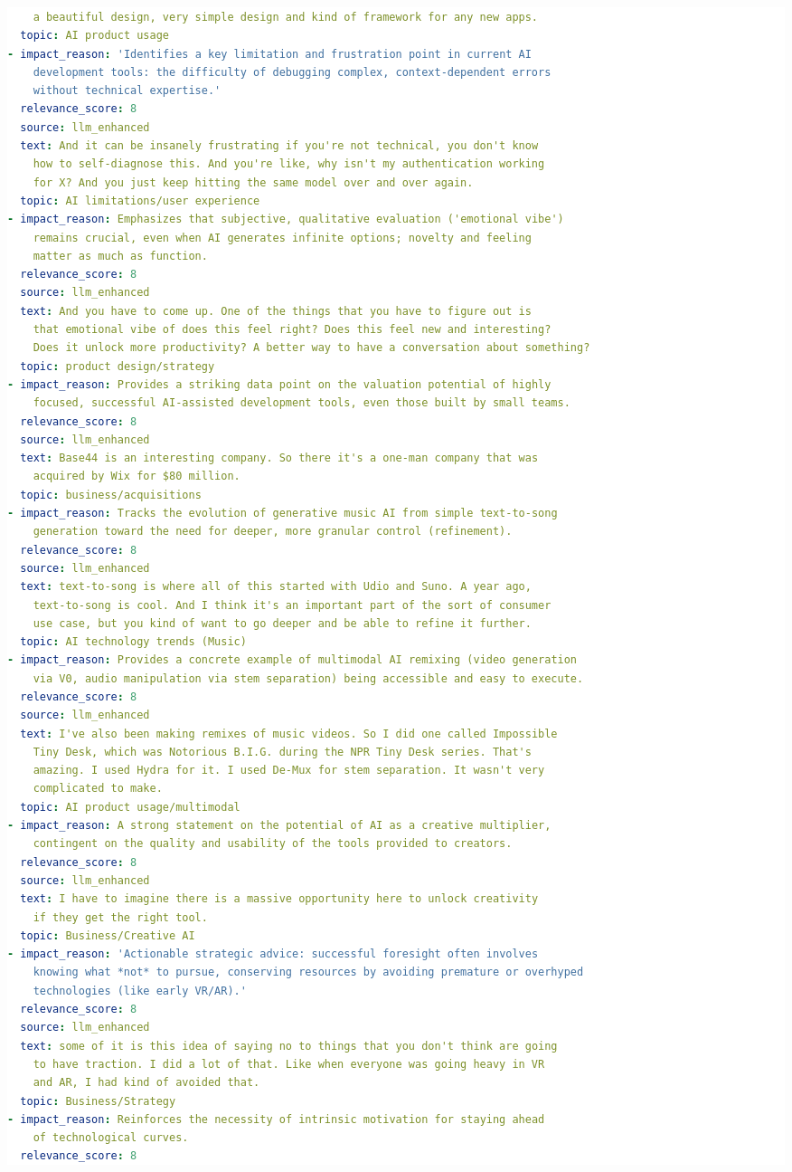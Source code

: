 ```yaml
    a beautiful design, very simple design and kind of framework for any new apps.
  topic: AI product usage
- impact_reason: 'Identifies a key limitation and frustration point in current AI
    development tools: the difficulty of debugging complex, context-dependent errors
    without technical expertise.'
  relevance_score: 8
  source: llm_enhanced
  text: And it can be insanely frustrating if you're not technical, you don't know
    how to self-diagnose this. And you're like, why isn't my authentication working
    for X? And you just keep hitting the same model over and over again.
  topic: AI limitations/user experience
- impact_reason: Emphasizes that subjective, qualitative evaluation ('emotional vibe')
    remains crucial, even when AI generates infinite options; novelty and feeling
    matter as much as function.
  relevance_score: 8
  source: llm_enhanced
  text: And you have to come up. One of the things that you have to figure out is
    that emotional vibe of does this feel right? Does this feel new and interesting?
    Does it unlock more productivity? A better way to have a conversation about something?
  topic: product design/strategy
- impact_reason: Provides a striking data point on the valuation potential of highly
    focused, successful AI-assisted development tools, even those built by small teams.
  relevance_score: 8
  source: llm_enhanced
  text: Base44 is an interesting company. So there it's a one-man company that was
    acquired by Wix for $80 million.
  topic: business/acquisitions
- impact_reason: Tracks the evolution of generative music AI from simple text-to-song
    generation toward the need for deeper, more granular control (refinement).
  relevance_score: 8
  source: llm_enhanced
  text: text-to-song is where all of this started with Udio and Suno. A year ago,
    text-to-song is cool. And I think it's an important part of the sort of consumer
    use case, but you kind of want to go deeper and be able to refine it further.
  topic: AI technology trends (Music)
- impact_reason: Provides a concrete example of multimodal AI remixing (video generation
    via V0, audio manipulation via stem separation) being accessible and easy to execute.
  relevance_score: 8
  source: llm_enhanced
  text: I've also been making remixes of music videos. So I did one called Impossible
    Tiny Desk, which was Notorious B.I.G. during the NPR Tiny Desk series. That's
    amazing. I used Hydra for it. I used De-Mux for stem separation. It wasn't very
    complicated to make.
  topic: AI product usage/multimodal
- impact_reason: A strong statement on the potential of AI as a creative multiplier,
    contingent on the quality and usability of the tools provided to creators.
  relevance_score: 8
  source: llm_enhanced
  text: I have to imagine there is a massive opportunity here to unlock creativity
    if they get the right tool.
  topic: Business/Creative AI
- impact_reason: 'Actionable strategic advice: successful foresight often involves
    knowing what *not* to pursue, conserving resources by avoiding premature or overhyped
    technologies (like early VR/AR).'
  relevance_score: 8
  source: llm_enhanced
  text: some of it is this idea of saying no to things that you don't think are going
    to have traction. I did a lot of that. Like when everyone was going heavy in VR
    and AR, I had kind of avoided that.
  topic: Business/Strategy
- impact_reason: Reinforces the necessity of intrinsic motivation for staying ahead
    of technological curves.
  relevance_score: 8
```